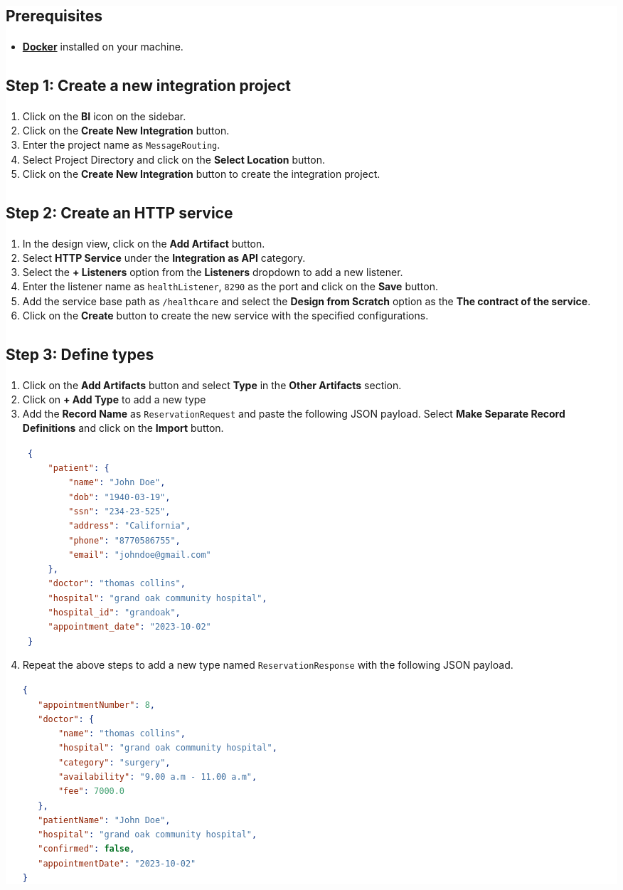 ## Prerequisites
- **[Docker](https://docs.docker.com/engine/install/)** installed on your machine.

## Step 1: Create a new integration project

1. Click on the **BI** icon on the sidebar.
2. Click on the **Create New Integration** button.
3. Enter the project name as `MessageRouting`.
4. Select Project Directory and click on the **Select Location** button.
5. Click on the **Create New Integration** button to create the integration project.


## Step 2: Create an HTTP service

1. In the design view, click on the **Add Artifact** button.
2. Select **HTTP Service** under the **Integration as API** category.
3. Select the **+ Listeners** option from the **Listeners** dropdown to add a new listener.
4. Enter the listener name as `healthListener`, `8290` as the port and click on the **Save** button. 
5. Add the service base path as `/healthcare` and select the **Design from Scratch** option as the **The contract of the service**.
6. Click on the **Create** button to create the new service with the specified configurations.

## Step 3: Define types

1. Click on the **Add Artifacts** button and select **Type** in the **Other Artifacts** section.
2. Click on **+ Add Type** to add a new type
3. Add the **Record Name** as `ReservationRequest` and paste the following JSON payload. Select **Make Separate Record Definitions** and click on the **Import** button.
   ```json
    {
        "patient": {
            "name": "John Doe",
            "dob": "1940-03-19",
            "ssn": "234-23-525",
            "address": "California",
            "phone": "8770586755",
            "email": "johndoe@gmail.com"
        },
        "doctor": "thomas collins",
        "hospital": "grand oak community hospital",
        "hospital_id": "grandoak",
        "appointment_date": "2023-10-02"
    }
   ```
4. Repeat the above steps to add a new type named `ReservationResponse` with the following JSON payload.
    ```json
    {
       "appointmentNumber": 8,
       "doctor": {
           "name": "thomas collins",
           "hospital": "grand oak community hospital",
           "category": "surgery",
           "availability": "9.00 a.m - 11.00 a.m",
           "fee": 7000.0
       },
       "patientName": "John Doe",
       "hospital": "grand oak community hospital",
       "confirmed": false,
       "appointmentDate": "2023-10-02"
    }
    ```